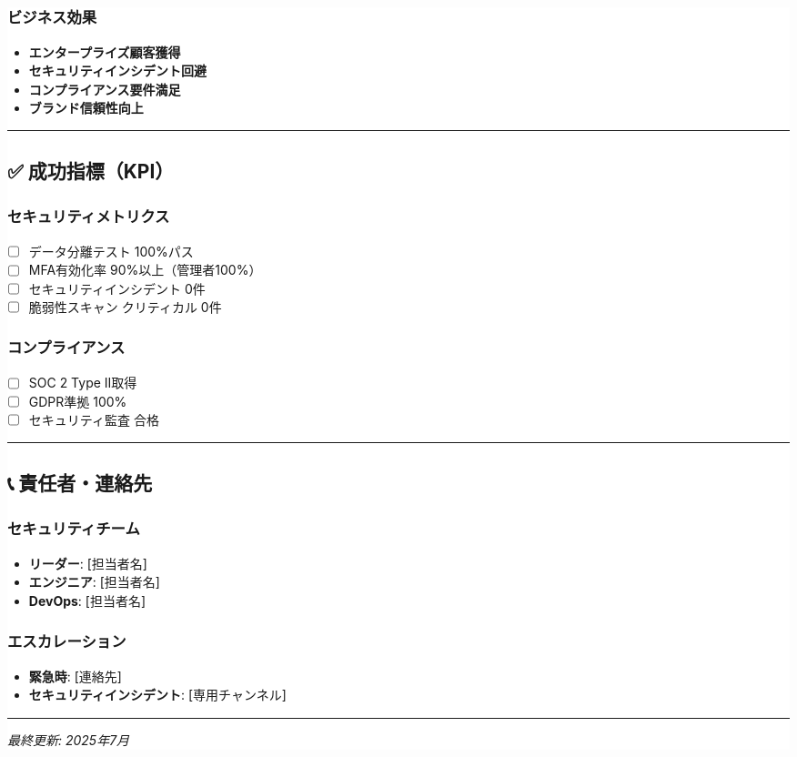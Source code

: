 ### ビジネス効果
- **エンタープライズ顧客獲得**
- **セキュリティインシデント回避**
- **コンプライアンス要件満足**
- **ブランド信頼性向上**

---

## ✅ 成功指標（KPI）

### セキュリティメトリクス
- [ ] データ分離テスト 100%パス
- [ ] MFA有効化率 90%以上（管理者100%）
- [ ] セキュリティインシデント 0件
- [ ] 脆弱性スキャン クリティカル 0件

### コンプライアンス
- [ ] SOC 2 Type II取得
- [ ] GDPR準拠 100%
- [ ] セキュリティ監査 合格

---

## 📞 責任者・連絡先

### セキュリティチーム
- **リーダー**: [担当者名]
- **エンジニア**: [担当者名]
- **DevOps**: [担当者名]

### エスカレーション
- **緊急時**: [連絡先]
- **セキュリティインシデント**: [専用チャンネル]

---

*最終更新: 2025年7月*